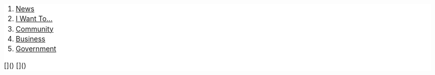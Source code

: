  1.  [News](https://www.redmond.gov/CivicAlerts.aspx?AID=2239) 
 1.  [I Want To...](https://www.redmond.gov/9/I-Want-To) 
 1.  [Community](https://www.redmond.gov/101/Community) 
 1.  [Business](https://www.redmond.gov/35/Business) 
 1.  [Government](https://www.redmond.gov/27/Government) 
<script type="text/javascript">
 document.addEventListener('DOMContentLoaded',function () {
 var menuID = 'mainNavMenu';
 var menuType = MAIN_MENU;

 //setup menu manager properties for main menu
 if (!menuManager.mobileMainNav && true)
 menuManager.adjustMainItemsWidth('#' + menuID);
 menuManager.isMainMenuEditable = false;
 menuManager.mainMenuMaxSubMenuLevels = 4;
 menuManager.setMOMMode(2, menuType);

 //Init main menu
 var setupDraggable = menuManager.isMainMenuEditable;
 var urlToGetHiddenMenus = '/Pages/MenuMain/HiddenMainSubMenus?pageID=1&moduleID=1&themeID=57&menuContainerID=mainNav';

 menuManager.setupMenu(menuID, 'mainNav', menuType, setupDraggable, urlToGetHiddenMenus);
 menuManager.mainMenuInit = true;
 menuManager.mainMenuTextResizer = true;
 if (1.00 > 0)
 menuManager.mainMenuTextResizerRatio = 1.00;
 if (window.isResponsiveEnabled)
 menuManager.mainMenuReady.resolve();

 });
 </script> <script async="" src="https://cse.google.com/cse.js?cx=001121890526140639040:zh3by1d9q84"></script>  []()  []()  <script type="text/javascript">
 $(window).on("load", function () {
 $.when(window.Pages.rwdSetupComplete)
.done(function () {
 renderExternalBannerSlideshow('banner1',
 {"BannerOptionID":712,"ThemeID":57,"SlotName":"banner1","Name":"Default","IsDefault":true,"BannerMode":2,"SlideShowSlideTiming":"5","SlideshowTransition":0,"SlideShowTransitionTiming":"1","ImageScale":true,"ImageAlignment":1,"ImageScroll":true,"MuteSound":true,"VideoType":0,"Status":40,"SlideshowControlsPosition":0,"SlideshowControlsAlignment":0,"SlideshowBannerControlsColorScheme":0,"DisplayVideoPauseButton":false,"VideoPauseButtonAlignment":1,"VideoPauseButtonControlsAlignment":0,"VideoPauseButtonStyle":"#FFFFFF","VideoPauseButtonBackgroundStyle":"#000000","VideoPauseButtonAlignmentClass":"alignRight viewport","DisplaySlideshowPauseButton":false,"SlideshowControlsColor":"#FFFFFF","SlideshowControlsBackgroundColor":"#000000","SlideshowPauseButtonClass":"isHidden","BannerImages":[{"BannerImageID":954,"BannerOptionID":712,"FileName":"/ImageRepository/Document?documentID=36208","Height":300,"Width":2200,"StartingOn":null,"StoppingOn":null,"IsLink":false,"LinkAddress":null,"Sequence":1,"RecordStatus":0,"ModifiedBy":0,"ModifiedOn":"\/Date(-62135568000000)\/","AltText":""},{"BannerImageID":955,"BannerOptionID":712,"FileName":"/ImageRepository/Document?documentID=36209","Height":300,"Width":2200,"StartingOn":null,"StoppingOn":null,"IsLink":false,"LinkAddress":null,"Sequence":2,"RecordStatus":0,"ModifiedBy":0,"ModifiedOn":"\/Date(-62135568000000)\/","AltText":""},{"BannerImageID":956,"BannerOptionID":712,"FileName":"/ImageRepository/Document?documentID=36210","Height":300,"Width":2200,"StartingOn":null,"StoppingOn":null,"IsLink":false,"LinkAddress":null,"Sequence":3,"RecordStatus":0,"ModifiedBy":0,"ModifiedOn":"\/Date(-62135568000000)\/","AltText":""},{"BannerImageID":957,"BannerOptionID":712,"FileName":"/ImageRepository/Document?documentID=36211","Height":300,"Width":2200,"StartingOn":null,"StoppingOn":null,"IsLink":false,"LinkAddress":null,"Sequence":4,"RecordStatus":0,"ModifiedBy":0,"ModifiedOn":"\/Date(-62135568000000)\/","AltText":""}],"BannerVideos":[],"RecordStatus":0,"ModifiedBy":0,"ModifiedOn":"\/Date(-62135568000000)\/"},
 '/App_Themes/2025 - Simple/Images/',
 'Rotating');
 });
 });
 </script> 

